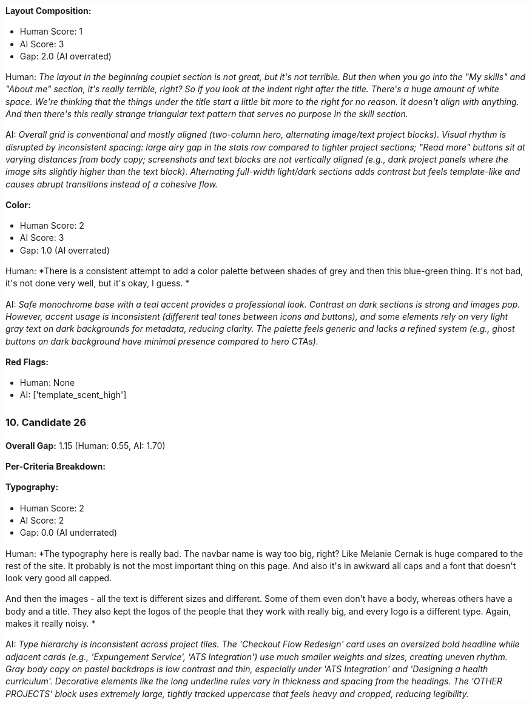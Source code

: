 **Layout Composition:**
- Human Score: 1
- AI Score: 3
- Gap: 2.0 (AI overrated)

Human: *The layout in the beginning couplet section is not great, but it's not terrible. But then when you go into the "My skills" and "About me" section, it's really terrible, right? So if you look at the indent right after the title. There's a huge amount of white space. We're thinking that the things under the title start a little bit more to the right for no reason. It doesn't align with anything. And then there's this really strange triangular text pattern that serves no purpose In the skill section.*

AI: *Overall grid is conventional and mostly aligned (two-column hero, alternating image/text project blocks). Visual rhythm is disrupted by inconsistent spacing: large airy gap in the stats row compared to tighter project sections; "Read more" buttons sit at varying distances from body copy; screenshots and text blocks are not vertically aligned (e.g., dark project panels where the image sits slightly higher than the text block). Alternating full-width light/dark sections adds contrast but feels template-like and causes abrupt transitions instead of a cohesive flow.*

**Color:**
- Human Score: 2
- AI Score: 3
- Gap: 1.0 (AI overrated)

Human: *There is a consistent attempt to add a color palette between shades of grey and then this blue-green thing. It's not bad, it's not done very well, but it's okay, I guess. *

AI: *Safe monochrome base with a teal accent provides a professional look. Contrast on dark sections is strong and images pop. However, accent usage is inconsistent (different teal tones between icons and buttons), and some elements rely on very light gray text on dark backgrounds for metadata, reducing clarity. The palette feels generic and lacks a refined system (e.g., ghost buttons on dark background have minimal presence compared to hero CTAs).*

**Red Flags:**
- Human: None
- AI: ['template_scent_high']

### 10. Candidate 26
**Overall Gap:** 1.15 (Human: 0.55, AI: 1.70)

**Per-Criteria Breakdown:**

**Typography:**
- Human Score: 2
- AI Score: 2
- Gap: 0.0 (AI underrated)

Human: *The typography here is really bad. The navbar name is way too big, right? Like Melanie Cernak is huge compared to the rest of the site. It probably is not the most important thing on this page. And also it's in awkward all caps and a font that doesn't look very good all capped. 

And then the images - all the text is different sizes and different. Some of them even don't have a body, whereas others have a body and a title. They also kept the logos of the people that they work with really big, and every logo is a different type. Again, makes it really noisy. *

AI: *Type hierarchy is inconsistent across project tiles. The 'Checkout Flow Redesign' card uses an oversized bold headline while adjacent cards (e.g., 'Expungement Service', 'ATS Integration') use much smaller weights and sizes, creating uneven rhythm. Gray body copy on pastel backdrops is low contrast and thin, especially under 'ATS Integration' and 'Designing a health curriculum'. Decorative elements like the long underline rules vary in thickness and spacing from the headings. The 'OTHER PROJECTS' block uses extremely large, tightly tracked uppercase that feels heavy and cropped, reducing legibility.*
